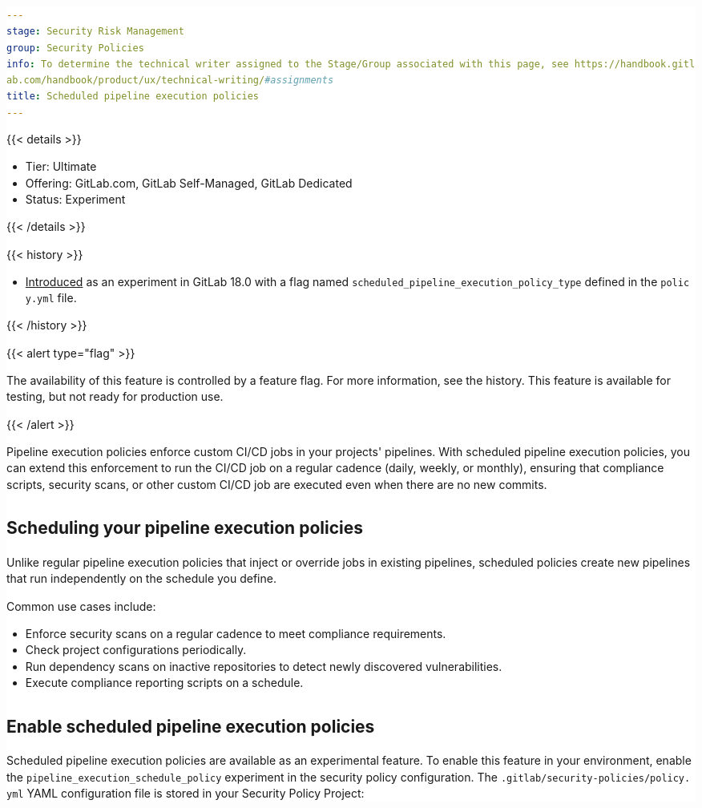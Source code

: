 ```yaml
---
stage: Security Risk Management
group: Security Policies
info: To determine the technical writer assigned to the Stage/Group associated with this page, see https://handbook.gitlab.com/handbook/product/ux/technical-writing/#assignments
title: Scheduled pipeline execution policies
---
```


{{< details >}}

- Tier: Ultimate
- Offering: GitLab.com, GitLab Self-Managed, GitLab Dedicated
- Status: Experiment

{{< /details >}}

{{< history >}}

- [Introduced](https://gitlab.com/groups/gitlab-org/-/epics/14147) as an experiment in GitLab 18.0 with a flag named `scheduled_pipeline_execution_policy_type` defined in the `policy.yml` file.

{{< /history >}}

{{< alert type="flag" >}}

The availability of this feature is controlled by a feature flag.
For more information, see the history. This feature is available for testing, but not ready for production use.

{{< /alert >}}

Pipeline execution policies enforce custom CI/CD jobs in your projects' pipelines. With scheduled pipeline execution policies, you can extend this enforcement to run the CI/CD job on a regular cadence (daily, weekly, or monthly), ensuring that compliance scripts, security scans, or other custom CI/CD job are executed even when there are no new commits.

## Scheduling your pipeline execution policies

Unlike regular pipeline execution policies that inject or override jobs in existing pipelines, scheduled policies create new pipelines that run independently on the schedule you define.

Common use cases include:

- Enforce security scans on a regular cadence to meet compliance requirements.
- Check project configurations periodically.
- Run dependency scans on inactive repositories to detect newly discovered vulnerabilities.
- Execute compliance reporting scripts on a schedule.

## Enable scheduled pipeline execution policies

Scheduled pipeline execution policies are available as an experimental feature. To enable this feature in your environment, enable the `pipeline_execution_schedule_policy` experiment in the security policy configuration. The `.gitlab/security-policies/policy.yml` YAML configuration file is stored in your Security Policy Project:
